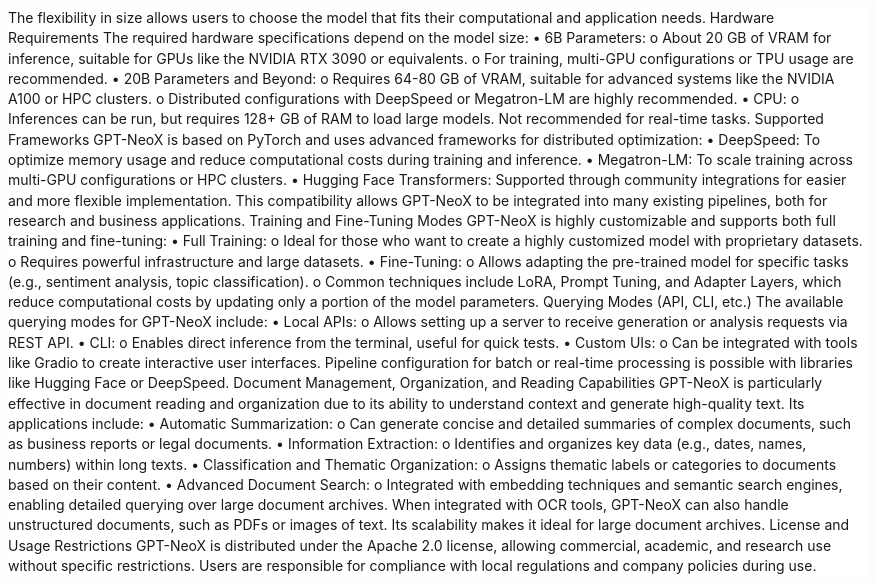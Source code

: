 The flexibility in size allows users to choose the model that fits their computational and application needs.
Hardware Requirements
The required hardware specifications depend on the model size:
•	6B Parameters: 
o	About 20 GB of VRAM for inference, suitable for GPUs like the NVIDIA RTX 3090 or equivalents.
o	For training, multi-GPU configurations or TPU usage are recommended.
•	20B Parameters and Beyond: 
o	Requires 64-80 GB of VRAM, suitable for advanced systems like the NVIDIA A100 or HPC clusters.
o	Distributed configurations with DeepSpeed or Megatron-LM are highly recommended.
•	CPU: 
o	Inferences can be run, but requires 128+ GB of RAM to load large models. Not recommended for real-time tasks.
Supported Frameworks
GPT-NeoX is based on PyTorch and uses advanced frameworks for distributed optimization:
•	DeepSpeed: To optimize memory usage and reduce computational costs during training and inference.
•	Megatron-LM: To scale training across multi-GPU configurations or HPC clusters.
•	Hugging Face Transformers: Supported through community integrations for easier and more flexible implementation.
This compatibility allows GPT-NeoX to be integrated into many existing pipelines, both for research and business applications.
Training and Fine-Tuning Modes
GPT-NeoX is highly customizable and supports both full training and fine-tuning:
•	Full Training: 
o	Ideal for those who want to create a highly customized model with proprietary datasets.
o	Requires powerful infrastructure and large datasets.
•	Fine-Tuning: 
o	Allows adapting the pre-trained model for specific tasks (e.g., sentiment analysis, topic classification).
o	Common techniques include LoRA, Prompt Tuning, and Adapter Layers, which reduce computational costs by updating only a portion of the model parameters.
Querying Modes (API, CLI, etc.)
The available querying modes for GPT-NeoX include:
•	Local APIs: 
o	Allows setting up a server to receive generation or analysis requests via REST API.
•	CLI: 
o	Enables direct inference from the terminal, useful for quick tests.
•	Custom UIs: 
o	Can be integrated with tools like Gradio to create interactive user interfaces.
Pipeline configuration for batch or real-time processing is possible with libraries like Hugging Face or DeepSpeed.
Document Management, Organization, and Reading Capabilities
GPT-NeoX is particularly effective in document reading and organization due to its ability to understand context and generate high-quality text. Its applications include:
•	Automatic Summarization: 
o	Can generate concise and detailed summaries of complex documents, such as business reports or legal documents.
•	Information Extraction: 
o	Identifies and organizes key data (e.g., dates, names, numbers) within long texts.
•	Classification and Thematic Organization: 
o	Assigns thematic labels or categories to documents based on their content.
•	Advanced Document Search: 
o	Integrated with embedding techniques and semantic search engines, enabling detailed querying over large document archives.
When integrated with OCR tools, GPT-NeoX can also handle unstructured documents, such as PDFs or images of text. Its scalability makes it ideal for large document archives.
License and Usage Restrictions
GPT-NeoX is distributed under the Apache 2.0 license, allowing commercial, academic, and research use without specific restrictions. Users are responsible for compliance with local regulations and company policies during use.
